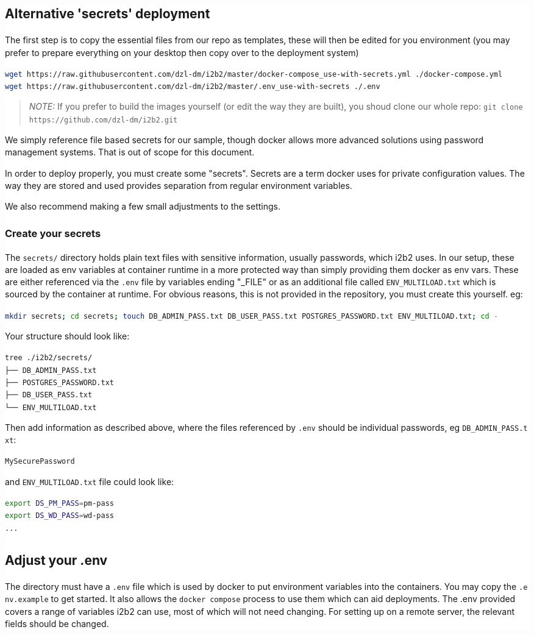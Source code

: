 ## Alternative 'secrets' deployment
The first step is to copy the essential files from our repo as templates, these will then be edited for you environment (you may prefer to prepare everything on your desktop then copy over to the deployment system)
```sh
wget https://raw.githubusercontent.com/dzl-dm/i2b2/master/docker-compose_use-with-secrets.yml ./docker-compose.yml
wget https://raw.githubusercontent.com/dzl-dm/i2b2/master/.env_use-with-secrets ./.env
```
> _NOTE:_ If you prefer to build the images yourself (or edit the way they are built), you shoud clone our whole repo: `git clone https://github.com/dzl-dm/i2b2.git`

We simply reference file based secrets for our sample, though docker allows more advanced solutions using password management systems. That is out of scope for this document.

In order to deploy properly, you must create some "secrets". Secrets are a term docker uses for private configuration values. The way they are stored and used provides separation from regular environment variables.

We also recommend making a few small adjustments to the settings.

### Create your secrets
The `secrets/` directory holds plain text files with sensitive information, usually passwords, which i2b2 uses. In our setup, these are loaded as env variables at container runtime in a more protected way than simply providing them docker as env vars. These are either referenced via the `.env` file by variables ending "_FILE" or as an additional file called `ENV_MULTILOAD.txt` which is sourced by the container at runtime. For obvious reasons, this is not provided in the repository, you must create this yourself. eg:
```sh
mkdir secrets; cd secrets; touch DB_ADMIN_PASS.txt DB_USER_PASS.txt POSTGRES_PASSWORD.txt ENV_MULTILOAD.txt; cd -
```
Your structure should look like:
```sh
tree ./i2b2/secrets/
├── DB_ADMIN_PASS.txt
├── POSTGRES_PASSWORD.txt
├── DB_USER_PASS.txt
└── ENV_MULTILOAD.txt
```
Then add information as described above, where the files referenced by `.env` should be individual passwords, eg `DB_ADMIN_PASS.txt`:
```txt
MySecurePassword
```

and `ENV_MULTILOAD.txt` file could look like:
```sh
export DS_PM_PASS=pm-pass
export DS_WD_PASS=wd-pass
...
```

## Adjust your .env
The directory must have a `.env` file which is used by docker to put environment variables into the containers. You may copy the `.env.example` to get started. It also allows the `docker compose` process to use them which can aid deployments. The .env provided covers a range of variables i2b2 can use, most of which will not need changing. For setting up on a remote server, the relevant fields should be changed.
